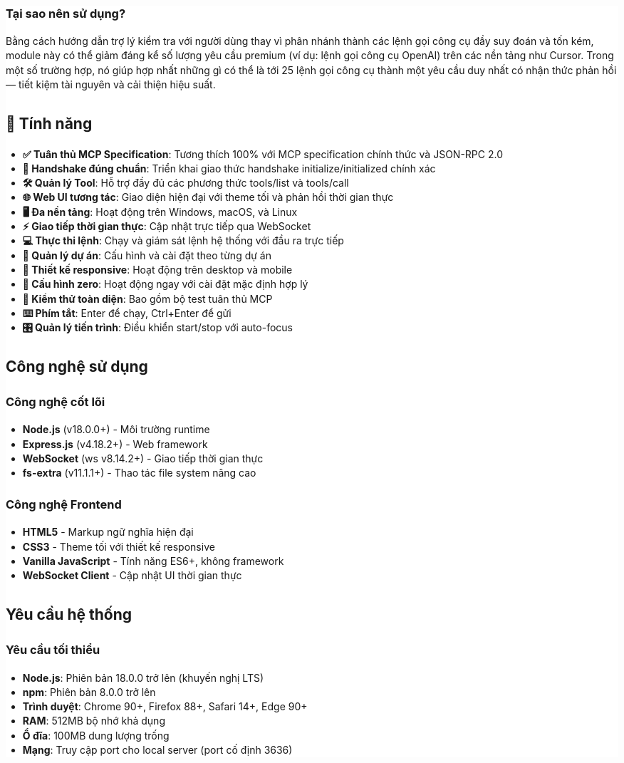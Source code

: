 ### Tại sao nên sử dụng?

Bằng cách hướng dẫn trợ lý kiểm tra với người dùng thay vì phân nhánh thành các lệnh gọi công cụ đầy suy đoán và tốn kém, module này có thể giảm đáng kể số lượng yêu cầu premium (ví dụ: lệnh gọi công cụ OpenAI) trên các nền tảng như Cursor. Trong một số trường hợp, nó giúp hợp nhất những gì có thể là tới 25 lệnh gọi công cụ thành một yêu cầu duy nhất có nhận thức phản hồi — tiết kiệm tài nguyên và cải thiện hiệu suất.

## 🌟 Tính năng

- **✅ Tuân thủ MCP Specification**: Tương thích 100% với MCP specification chính thức và JSON-RPC 2.0
- **🔄 Handshake đúng chuẩn**: Triển khai giao thức handshake initialize/initialized chính xác
- **🛠️ Quản lý Tool**: Hỗ trợ đầy đủ các phương thức tools/list và tools/call
- **🌐 Web UI tương tác**: Giao diện hiện đại với theme tối và phản hồi thời gian thực
- **🖥️ Đa nền tảng**: Hoạt động trên Windows, macOS, và Linux
- **⚡ Giao tiếp thời gian thực**: Cập nhật trực tiếp qua WebSocket
- **💻 Thực thi lệnh**: Chạy và giám sát lệnh hệ thống với đầu ra trực tiếp
- **📁 Quản lý dự án**: Cấu hình và cài đặt theo từng dự án
- **📱 Thiết kế responsive**: Hoạt động trên desktop và mobile
- **🚀 Cấu hình zero**: Hoạt động ngay với cài đặt mặc định hợp lý
- **🧪 Kiểm thử toàn diện**: Bao gồm bộ test tuân thủ MCP
- **⌨️ Phím tắt**: Enter để chạy, Ctrl+Enter để gửi
- **🎛️ Quản lý tiến trình**: Điều khiển start/stop với auto-focus

## Công nghệ sử dụng

### Công nghệ cốt lõi
- **Node.js** (v18.0.0+) - Môi trường runtime
- **Express.js** (v4.18.2+) - Web framework
- **WebSocket** (ws v8.14.2+) - Giao tiếp thời gian thực
- **fs-extra** (v11.1.1+) - Thao tác file system nâng cao

### Công nghệ Frontend
- **HTML5** - Markup ngữ nghĩa hiện đại
- **CSS3** - Theme tối với thiết kế responsive
- **Vanilla JavaScript** - Tính năng ES6+, không framework
- **WebSocket Client** - Cập nhật UI thời gian thực

## Yêu cầu hệ thống

### Yêu cầu tối thiểu
- **Node.js**: Phiên bản 18.0.0 trở lên (khuyến nghị LTS)
- **npm**: Phiên bản 8.0.0 trở lên
- **Trình duyệt**: Chrome 90+, Firefox 88+, Safari 14+, Edge 90+
- **RAM**: 512MB bộ nhớ khả dụng
- **Ổ đĩa**: 100MB dung lượng trống
- **Mạng**: Truy cập port cho local server (port cố định 3636)
